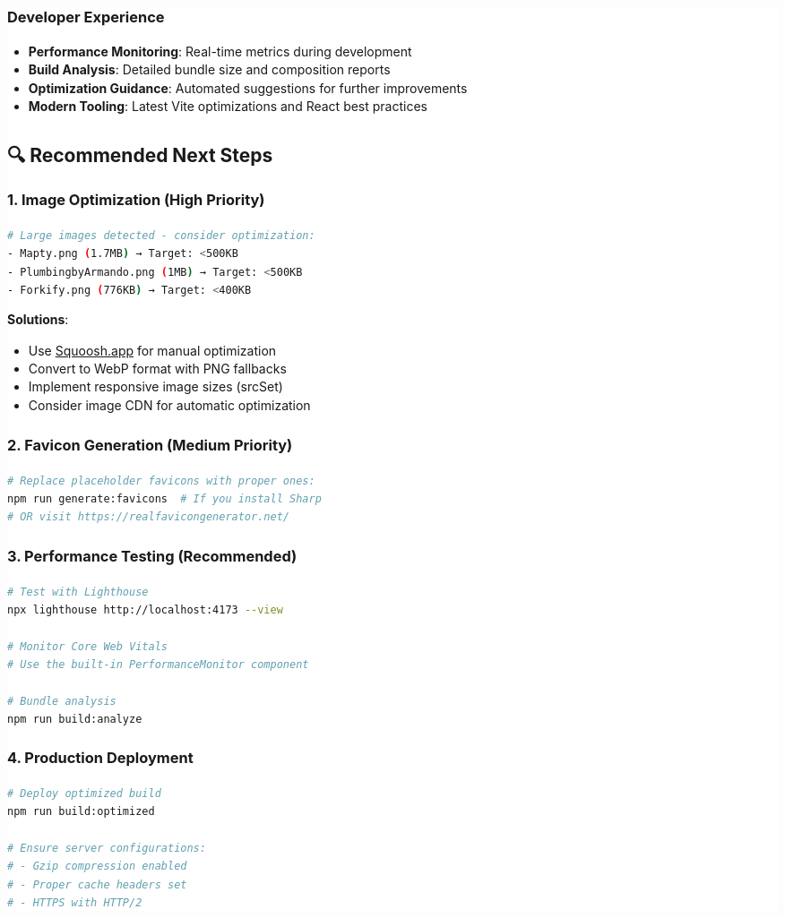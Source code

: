 ### Developer Experience
- **Performance Monitoring**: Real-time metrics during development
- **Build Analysis**: Detailed bundle size and composition reports
- **Optimization Guidance**: Automated suggestions for further improvements
- **Modern Tooling**: Latest Vite optimizations and React best practices

## 🔍 Recommended Next Steps

### 1. Image Optimization (High Priority)
```bash
# Large images detected - consider optimization:
- Mapty.png (1.7MB) → Target: <500KB
- PlumbingbyArmando.png (1MB) → Target: <500KB  
- Forkify.png (776KB) → Target: <400KB
```

**Solutions**:
- Use [Squoosh.app](https://squoosh.app/) for manual optimization
- Convert to WebP format with PNG fallbacks
- Implement responsive image sizes (srcSet)
- Consider image CDN for automatic optimization

### 2. Favicon Generation (Medium Priority)
```bash
# Replace placeholder favicons with proper ones:
npm run generate:favicons  # If you install Sharp
# OR visit https://realfavicongenerator.net/
```

### 3. Performance Testing (Recommended)
```bash
# Test with Lighthouse
npx lighthouse http://localhost:4173 --view

# Monitor Core Web Vitals
# Use the built-in PerformanceMonitor component

# Bundle analysis
npm run build:analyze
```

### 4. Production Deployment
```bash
# Deploy optimized build
npm run build:optimized

# Ensure server configurations:
# - Gzip compression enabled
# - Proper cache headers set
# - HTTPS with HTTP/2
```
